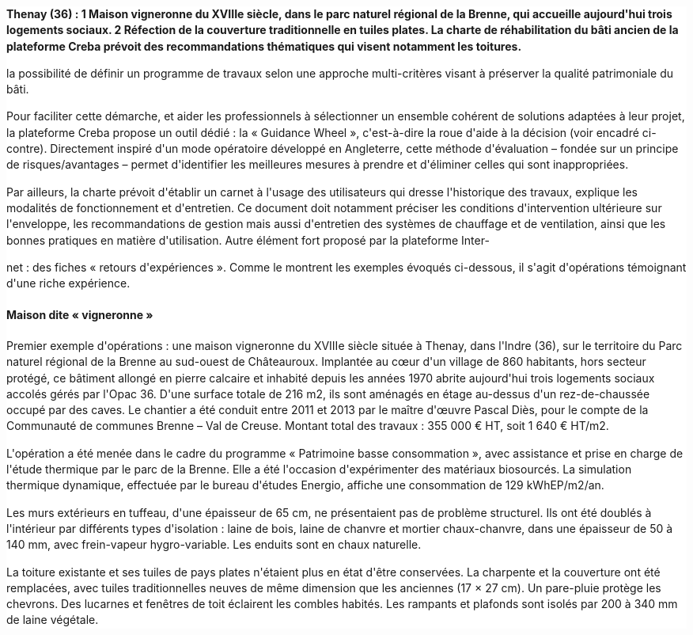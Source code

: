 **Thenay (36) : 1 Maison vigneronne du XVIIIe siècle, dans le parc naturel régional de la Brenne, qui accueille aujourd'hui trois logements sociaux. 2 Réfection de la couverture traditionnelle en tuiles plates. La charte de réhabilitation du bâti ancien de la plateforme Creba prévoit des recommandations thématiques qui visent notamment les toitures.**

la possibilité de définir un programme de travaux selon une approche multi-critères visant à préserver la qualité patrimoniale du bâti.

Pour faciliter cette démarche, et aider les professionnels à sélectionner un ensemble cohérent de solutions adaptées à leur projet, la plateforme Creba propose un outil dédié : la « Guidance Wheel », c'est-à-dire la roue d'aide à la décision (voir encadré ci-contre). Directement inspiré d'un mode opératoire développé en Angleterre, cette méthode d'évaluation – fondée sur un principe de risques/avantages – permet d'identifier les meilleures mesures à prendre et d'éliminer celles qui sont inappropriées.

Par ailleurs, la charte prévoit d'établir un carnet à l'usage des utilisateurs qui dresse l'historique des travaux, explique les modalités de fonctionnement et d'entretien. Ce document doit notamment préciser les conditions d'intervention ultérieure sur l'enveloppe, les recommandations de gestion mais aussi d'entretien des systèmes de chauffage et de ventilation, ainsi que les bonnes pratiques en matière d'utilisation. Autre élément fort proposé par la plateforme Inter-

net : des fiches « retours d'expériences ». Comme le montrent les exemples évoqués ci-dessous, il s'agit d'opérations témoignant d'une riche expérience.

#### Maison dite « vigneronne »

Premier exemple d'opérations : une maison vigneronne du XVIIIe siècle située à Thenay, dans l'Indre (36), sur le territoire du Parc naturel régional de la Brenne au sud-ouest de Châteauroux. Implantée au cœur d'un village de 860 habitants, hors secteur protégé, ce bâtiment allongé en pierre calcaire et inhabité depuis les années 1970 abrite aujourd'hui trois logements sociaux accolés gérés par l'Opac 36. D'une surface totale de 216 m2, ils sont aménagés en étage au-dessus d'un rez-de-chaussée occupé par des caves. Le chantier a été conduit entre 2011 et 2013 par le maître d'œuvre Pascal Diès, pour le compte de la Communauté de communes Brenne – Val de Creuse. Montant total des travaux : 355 000 € HT, soit 1 640 € HT/m2.

L'opération a été menée dans le cadre du programme « Patrimoine basse consommation », avec assistance et prise en charge de l'étude thermique par le parc de la Brenne. Elle a été l'occasion d'expérimenter des matériaux biosourcés. La simulation thermique dynamique, effectuée par le bureau d'études Energio, affiche une consommation de 129 kWhEP/m2/an.

Les murs extérieurs en tuffeau, d'une épaisseur de 65 cm, ne présentaient pas de problème structurel. Ils ont été doublés à l'intérieur par différents types d'isolation : laine de bois, laine de chanvre et mortier chaux-chanvre, dans une épaisseur de 50 à 140 mm, avec frein-vapeur hygro-variable. Les enduits sont en chaux naturelle.

La toiture existante et ses tuiles de pays plates n'étaient plus en état d'être conservées. La charpente et la couverture ont été remplacées, avec tuiles traditionnelles neuves de même dimension que les anciennes (17 × 27 cm). Un pare-pluie protège les chevrons. Des lucarnes et fenêtres de toit éclairent les combles habités. Les rampants et plafonds sont isolés par 200 à 340 mm de laine végétale.
